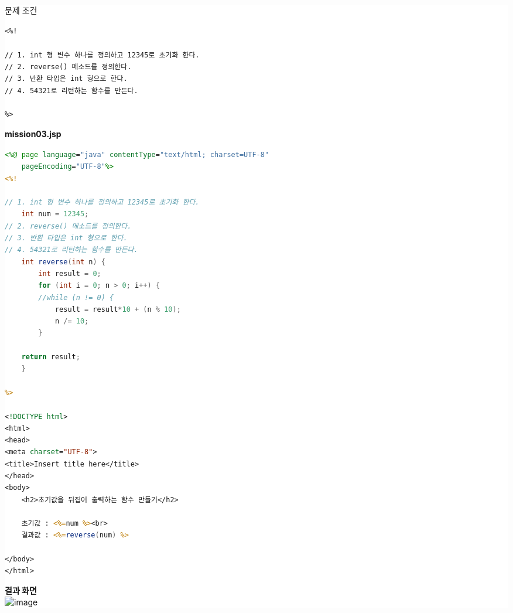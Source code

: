 문제 조건
```
<%!

// 1. int 형 변수 하나를 정의하고 12345로 초기화 한다.
// 2. reverse() 메소드를 정의한다.
// 3. 반환 타입은 int 형으로 한다.
// 4. 54321로 리턴하는 함수를 만든다.

%>
```

**mission03.jsp**
```jsp
<%@ page language="java" contentType="text/html; charset=UTF-8"
    pageEncoding="UTF-8"%>
<%!

// 1. int 형 변수 하나를 정의하고 12345로 초기화 한다.
	int num = 12345;
// 2. reverse() 메소드를 정의한다.
// 3. 반환 타입은 int 형으로 한다.
// 4. 54321로 리턴하는 함수를 만든다.
	int reverse(int n) {
		int result = 0;
		for (int i = 0; n > 0; i++) {
		//while (n != 0) {		
			result = result*10 + (n % 10);
			n /= 10;
		}
	
	return result;
	}

%>

<!DOCTYPE html>
<html>
<head>
<meta charset="UTF-8">
<title>Insert title here</title>
</head>
<body>
	<h2>초기값을 뒤집어 출력하는 함수 만들기</h2>

	초기값 : <%=num %><br>
	결과값 : <%=reverse(num) %>

</body>
</html>
```

**결과 화면**    
![image](https://user-images.githubusercontent.com/84966961/125565031-10ceea34-6f0d-47af-be3e-ae2f55e6c4d5.png)
